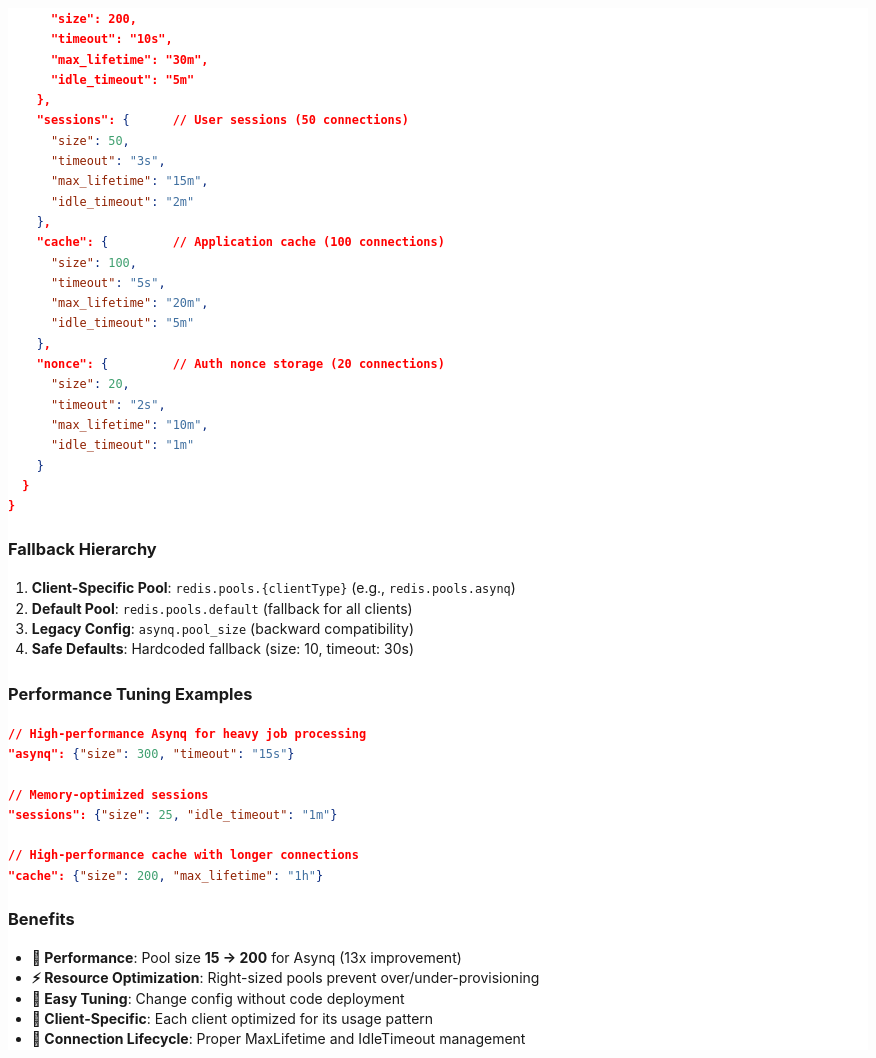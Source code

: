 ```json
      "size": 200,
      "timeout": "10s",
      "max_lifetime": "30m",
      "idle_timeout": "5m"
    },
    "sessions": {      // User sessions (50 connections)
      "size": 50,
      "timeout": "3s",
      "max_lifetime": "15m",
      "idle_timeout": "2m"
    },
    "cache": {         // Application cache (100 connections)
      "size": 100,
      "timeout": "5s",
      "max_lifetime": "20m",
      "idle_timeout": "5m"
    },
    "nonce": {         // Auth nonce storage (20 connections)
      "size": 20,
      "timeout": "2s",
      "max_lifetime": "10m",
      "idle_timeout": "1m"
    }
  }
}
```

### Fallback Hierarchy
1. **Client-Specific Pool**: `redis.pools.{clientType}` (e.g., `redis.pools.asynq`)
2. **Default Pool**: `redis.pools.default` (fallback for all clients)
3. **Legacy Config**: `asynq.pool_size` (backward compatibility)
4. **Safe Defaults**: Hardcoded fallback (size: 10, timeout: 30s)

### Performance Tuning Examples
```json
// High-performance Asynq for heavy job processing
"asynq": {"size": 300, "timeout": "15s"}

// Memory-optimized sessions  
"sessions": {"size": 25, "idle_timeout": "1m"}

// High-performance cache with longer connections
"cache": {"size": 200, "max_lifetime": "1h"}
```

### Benefits
- **🚀 Performance**: Pool size **15 → 200** for Asynq (13x improvement)
- **⚡ Resource Optimization**: Right-sized pools prevent over/under-provisioning
- **🎯 Easy Tuning**: Change config without code deployment
- **🔧 Client-Specific**: Each client optimized for its usage pattern
- **💾 Connection Lifecycle**: Proper MaxLifetime and IdleTimeout management
